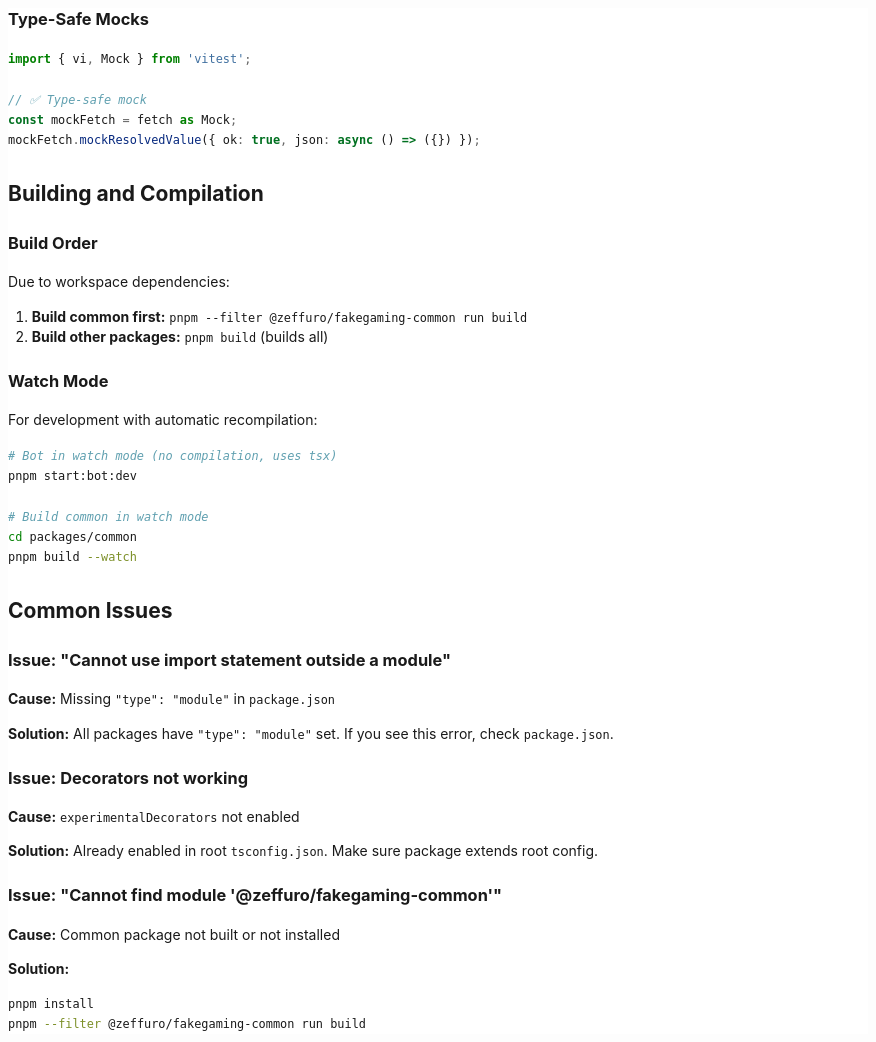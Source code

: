 ### Type-Safe Mocks

```typescript
import { vi, Mock } from 'vitest';

// ✅ Type-safe mock
const mockFetch = fetch as Mock;
mockFetch.mockResolvedValue({ ok: true, json: async () => ({}) });
```

## Building and Compilation

### Build Order

Due to workspace dependencies:

1. **Build common first:** `pnpm --filter @zeffuro/fakegaming-common run build`
2. **Build other packages:** `pnpm build` (builds all)

### Watch Mode

For development with automatic recompilation:

```bash
# Bot in watch mode (no compilation, uses tsx)
pnpm start:bot:dev

# Build common in watch mode
cd packages/common
pnpm build --watch
```

## Common Issues

### Issue: "Cannot use import statement outside a module"

**Cause:** Missing `"type": "module"` in `package.json`

**Solution:** All packages have `"type": "module"` set. If you see this error, check `package.json`.

### Issue: Decorators not working

**Cause:** `experimentalDecorators` not enabled

**Solution:** Already enabled in root `tsconfig.json`. Make sure package extends root config.

### Issue: "Cannot find module '@zeffuro/fakegaming-common'"

**Cause:** Common package not built or not installed

**Solution:**
```bash
pnpm install
pnpm --filter @zeffuro/fakegaming-common run build
```
